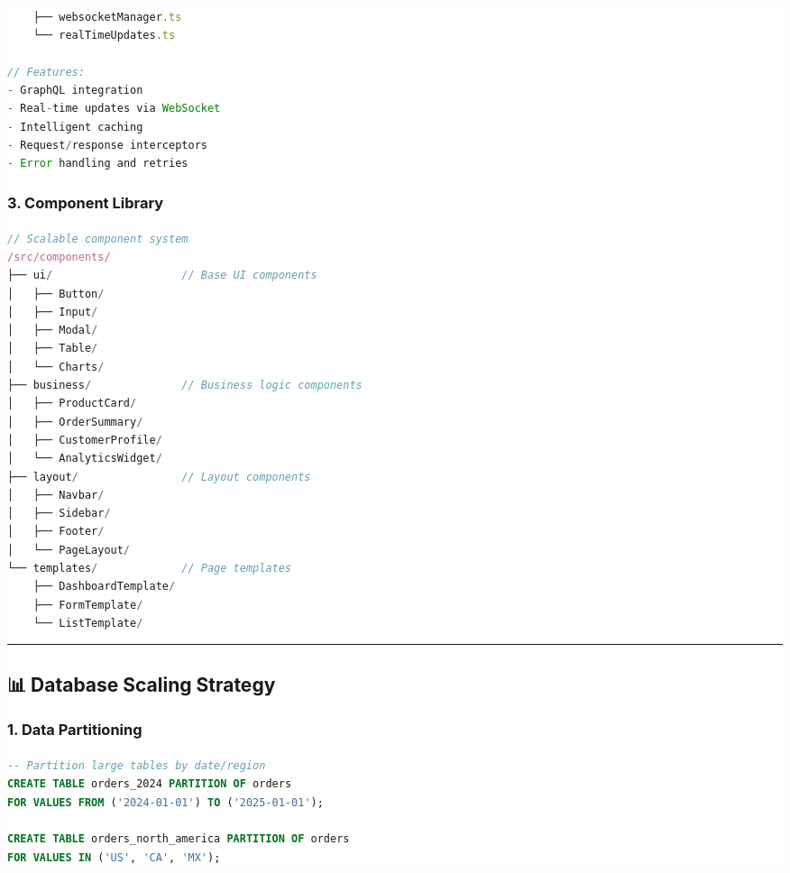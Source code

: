 ```typescript
    ├── websocketManager.ts
    └── realTimeUpdates.ts

// Features:
- GraphQL integration
- Real-time updates via WebSocket
- Intelligent caching
- Request/response interceptors
- Error handling and retries
```

### 3. **Component Library**
```typescript
// Scalable component system
/src/components/
├── ui/                    // Base UI components
│   ├── Button/
│   ├── Input/
│   ├── Modal/
│   ├── Table/
│   └── Charts/
├── business/              // Business logic components
│   ├── ProductCard/
│   ├── OrderSummary/
│   ├── CustomerProfile/
│   └── AnalyticsWidget/
├── layout/                // Layout components
│   ├── Navbar/
│   ├── Sidebar/
│   ├── Footer/
│   └── PageLayout/
└── templates/             // Page templates
    ├── DashboardTemplate/
    ├── FormTemplate/
    └── ListTemplate/
```

---

## 📊 **Database Scaling Strategy**

### 1. **Data Partitioning**
```sql
-- Partition large tables by date/region
CREATE TABLE orders_2024 PARTITION OF orders
FOR VALUES FROM ('2024-01-01') TO ('2025-01-01');

CREATE TABLE orders_north_america PARTITION OF orders
FOR VALUES IN ('US', 'CA', 'MX');
```
